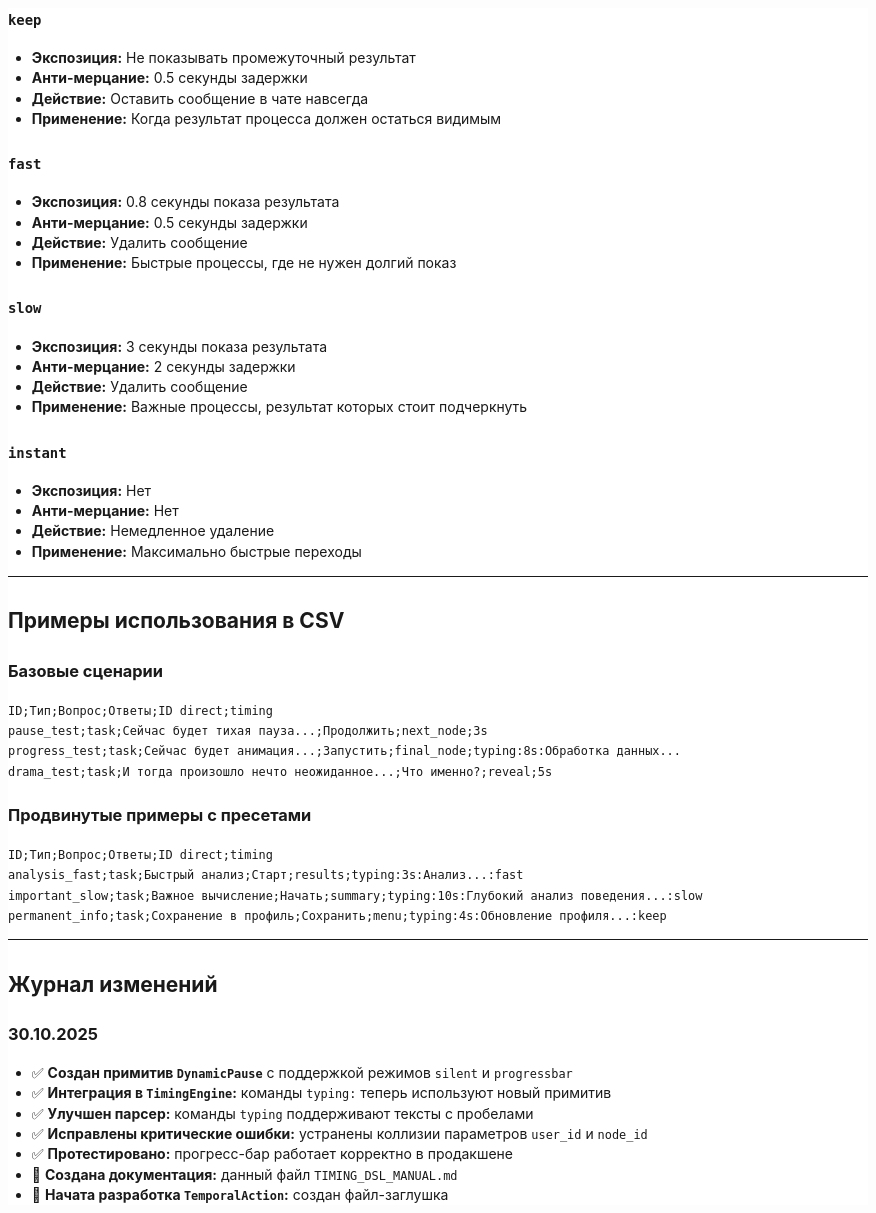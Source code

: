 ### `keep`
- **Экспозиция:** Не показывать промежуточный результат
- **Анти-мерцание:** 0.5 секунды задержки
- **Действие:** Оставить сообщение в чате навсегда
- **Применение:** Когда результат процесса должен остаться видимым

### `fast`
- **Экспозиция:** 0.8 секунды показа результата
- **Анти-мерцание:** 0.5 секунды задержки
- **Действие:** Удалить сообщение
- **Применение:** Быстрые процессы, где не нужен долгий показ

### `slow`
- **Экспозиция:** 3 секунды показа результата
- **Анти-мерцание:** 2 секунды задержки
- **Действие:** Удалить сообщение
- **Применение:** Важные процессы, результат которых стоит подчеркнуть

### `instant`
- **Экспозиция:** Нет
- **Анти-мерцание:** Нет
- **Действие:** Немедленное удаление
- **Применение:** Максимально быстрые переходы

---

## Примеры использования в CSV

### Базовые сценарии
```csv
ID;Тип;Вопрос;Ответы;ID direct;timing
pause_test;task;Сейчас будет тихая пауза...;Продолжить;next_node;3s
progress_test;task;Сейчас будет анимация...;Запустить;final_node;typing:8s:Обработка данных...
drama_test;task;И тогда произошло нечто неожиданное...;Что именно?;reveal;5s
```

### Продвинутые примеры с пресетами
```csv
ID;Тип;Вопрос;Ответы;ID direct;timing
analysis_fast;task;Быстрый анализ;Старт;results;typing:3s:Анализ...:fast
important_slow;task;Важное вычисление;Начать;summary;typing:10s:Глубокий анализ поведения...:slow
permanent_info;task;Сохранение в профиль;Сохранить;menu;typing:4s:Обновление профиля...:keep
```

---

## Журнал изменений

### 30.10.2025
- ✅ **Создан примитив `DynamicPause`** с поддержкой режимов `silent` и `progressbar`
- ✅ **Интеграция в `TimingEngine`:** команды `typing:` теперь используют новый примитив
- ✅ **Улучшен парсер:** команды `typing` поддерживают тексты с пробелами
- ✅ **Исправлены критические ошибки:** устранены коллизии параметров `user_id` и `node_id`
- ✅ **Протестировано:** прогресс-бар работает корректно в продакшене
- 📝 **Создана документация:** данный файл `TIMING_DSL_MANUAL.md`
- 🚧 **Начата разработка `TemporalAction`:** создан файл-заглушка
